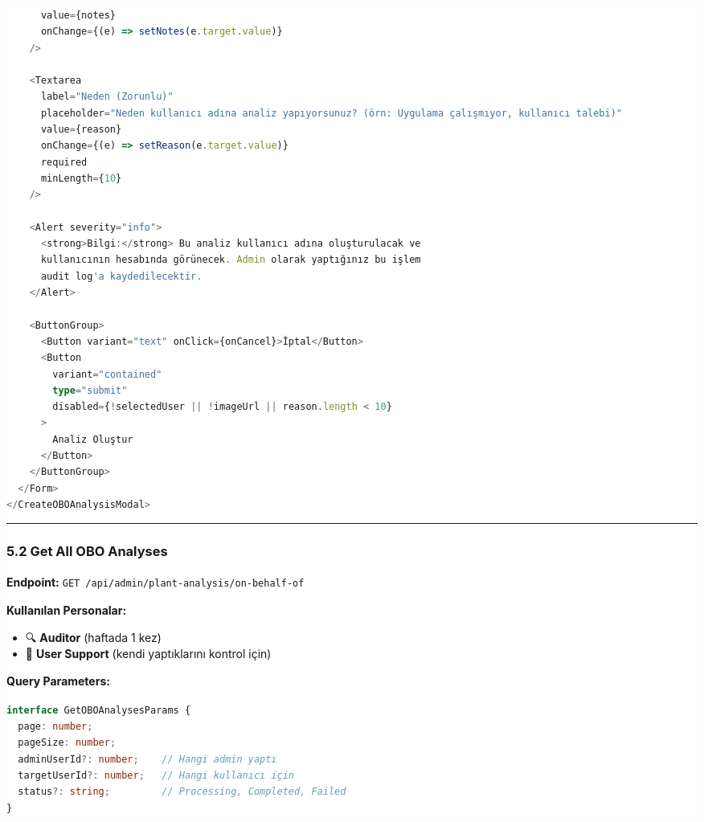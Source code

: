 ```typescript
      value={notes}
      onChange={(e) => setNotes(e.target.value)}
    />

    <Textarea
      label="Neden (Zorunlu)"
      placeholder="Neden kullanıcı adına analiz yapıyorsunuz? (örn: Uygulama çalışmıyor, kullanıcı talebi)"
      value={reason}
      onChange={(e) => setReason(e.target.value)}
      required
      minLength={10}
    />

    <Alert severity="info">
      <strong>Bilgi:</strong> Bu analiz kullanıcı adına oluşturulacak ve 
      kullanıcının hesabında görünecek. Admin olarak yaptığınız bu işlem 
      audit log'a kaydedilecektir.
    </Alert>

    <ButtonGroup>
      <Button variant="text" onClick={onCancel}>İptal</Button>
      <Button 
        variant="contained" 
        type="submit"
        disabled={!selectedUser || !imageUrl || reason.length < 10}
      >
        Analiz Oluştur
      </Button>
    </ButtonGroup>
  </Form>
</CreateOBOAnalysisModal>
```

---

### 5.2 Get All OBO Analyses

**Endpoint:** `GET /api/admin/plant-analysis/on-behalf-of`

**Kullanılan Personalar:**
- 🔍 **Auditor** (haftada 1 kez)
- 🛟 **User Support** (kendi yaptıklarını kontrol için)

**Query Parameters:**
```typescript
interface GetOBOAnalysesParams {
  page: number;
  pageSize: number;
  adminUserId?: number;    // Hangi admin yaptı
  targetUserId?: number;   // Hangi kullanıcı için
  status?: string;         // Processing, Completed, Failed
}
```
